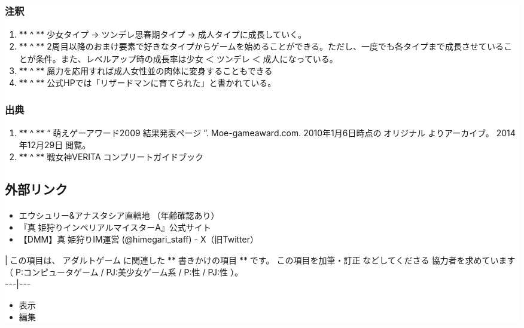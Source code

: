 

###  注釈



  1. ** ^  ** 少女タイプ → ツンデレ思春期タイプ → 成人タイプに成長していく。 
  2. ** ^  ** 2周目以降のおまけ要素で好きなタイプからゲームを始めることができる。ただし、一度でも各タイプまで成長させていることが条件。また、レベルアップ時の成長率は少女 ＜ ツンデレ ＜ 成人になっている。 
  3. ** ^  ** 魔力を応用すれば成人女性並の肉体に変身することもできる 
  4. ** ^  ** 公式HPでは「リザードマンに育てられた」と書かれている。 

###  出典



  1. ** ^  ** “  萌えゲーアワード2009 結果発表ページ  ”. Moe-gameaward.com. 2010年1月6日時点の  オリジナル  よりアーカイブ。  2014年12月29日  閲覧。 
  2. ** ^  ** 戦女神VERITA コンプリートガイドブック 

##  外部リンク



  * エウシュリー&アナスタシア直轄地  （年齢確認あり） 
  * 『真 姫狩りインペリアルマイスターA』公式サイト 
  * 【DMM】真 姫狩りIM運営  (@himegari_staff) -  X（旧Twitter） 

|  この項目は、  アダルトゲーム  に関連した ** 書きかけの項目  ** です。  この項目を加筆・訂正  などしてくださる  協力者を求めています
（  P:コンピュータゲーム  /  PJ:美少女ゲーム系  /  P:性  /  PJ:性  ）。  
---|---  
  
  * 表示 
  * 編集 

